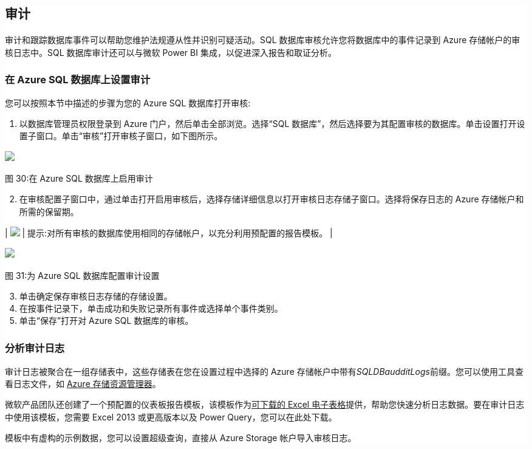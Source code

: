 ## 审计

审计和跟踪数据库事件可以帮助您维护法规遵从性并识别可疑活动。SQL 数据库审核允许您将数据库中的事件记录到 Azure 存储帐户的审核日志中。SQL 数据库审计还可以与微软 Power BI 集成，以促进深入报告和取证分析。

### 在 Azure SQL 数据库上设置审计

您可以按照本节中描述的步骤为您的 Azure SQL 数据库打开审核:

1.  以数据库管理员权限登录到 Azure 门户，然后单击全部浏览。选择“SQL 数据库”，然后选择要为其配置审核的数据库。单击设置打开设置子窗口。单击“审核”打开审核子窗口，如下图所示。

![](../Images/image035.jpg)

图 30:在 Azure SQL 数据库上启用审计

2.  在审核配置子窗口中，通过单击打开启用审核后，选择存储详细信息以打开审核日志存储子窗口。选择将保存日志的 Azure 存储帐户和所需的保留期。

| ![](../Images/tip.png) | 提示:对所有审核的数据库使用相同的存储帐户，以充分利用预配置的报告模板。 |

![](../Images/image037.jpg)

图 31:为 Azure SQL 数据库配置审计设置

3.  单击确定保存审核日志存储的存储设置。
4.  在按事件记录下，单击成功和失败记录所有事件或选择单个事件类别。
5.  单击“保存”打开对 Azure SQL 数据库的审核。

### 分析审计日志

审计日志被聚合在一组存储表中，这些存储表在您在设置过程中选择的 Azure 存储帐户中带有*SQLDBaudditLogs*前缀。您可以使用工具查看日志文件，如 [Azure 存储资源管理器](http://azurestorageexplorer.codeplex.com/)。

微软产品团队还创建了一个预配置的仪表板报告模板，该模板作为[可下载的 Excel 电子表格](http://go.microsoft.com/fwlink/?linkid=403540&clcid=0x409)提供，帮助您快速分析日志数据。要在审计日志中使用该模板，您需要 Excel 2013 或更高版本以及 Power Query，您可以在此处下载。

模板中有虚构的示例数据，您可以设置超级查询，直接从 Azure Storage 帐户导入审核日志。